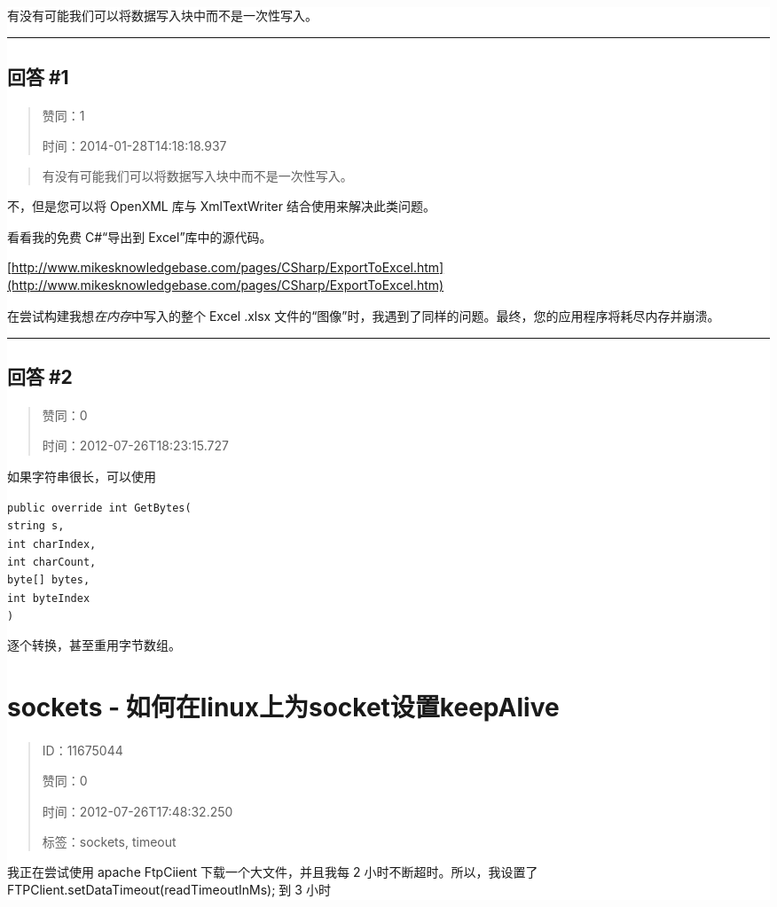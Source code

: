 有没有可能我们可以将数据写入块中而不是一次性写入。

* * *

## 回答 #1

> 赞同：1
> 
> 时间：2014-01-28T14:18:18.937

> 有没有可能我们可以将数据写入块中而不是一次性写入。

不，但是您可以将 OpenXML 库与 XmlTextWriter 结合使用来解决此类问题。

看看我的免费 C#“导出到 Excel”库中的源代码。

[http://www.mikesknowledgebase.com/pages/CSharp/ExportToExcel.htm](http://www.mikesknowledgebase.com/pages/CSharp/ExportToExcel.htm)

在尝试构建我想*在内存*中写入的整个 Excel .xlsx 文件的“图像”时，我遇到了同样的问题。最终，您的应用程序将耗尽内存并崩溃。

* * *

## 回答 #2

> 赞同：0
> 
> 时间：2012-07-26T18:23:15.727

如果字符串很长，可以使用

```
public override int GetBytes(
string s,
int charIndex,
int charCount,
byte[] bytes,
int byteIndex
) 
```

逐个转换，甚至重用字节数组。

# sockets - 如何在linux上为socket设置keepAlive

> ID：11675044
> 
> 赞同：0
> 
> 时间：2012-07-26T17:48:32.250
> 
> 标签：sockets, timeout

我正在尝试使用 apache FtpCiient 下载一个大文件，并且我每 2 小时不断超时。所以，我设置了 FTPClient.setDataTimeout(readTimeoutInMs); 到 3 小时
